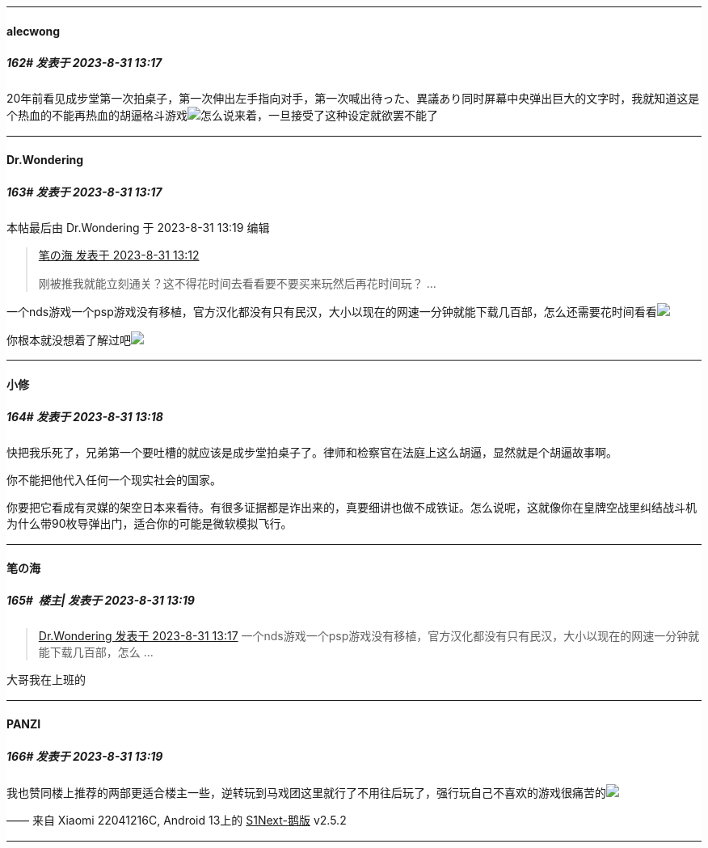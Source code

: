 *****

####  alecwong  
##### 162#       发表于 2023-8-31 13:17

20年前看见成步堂第一次拍桌子，第一次伸出左手指向对手，第一次喊出待った、異議あり同时屏幕中央弹出巨大的文字时，我就知道这是个热血的不能再热血的胡逼格斗游戏<img src="https://static.saraba1st.com/image/smiley/face2017/037.png" referrerpolicy="no-referrer">怎么说来着，一旦接受了这种设定就欲罢不能了

*****

####  Dr.Wondering  
##### 163#       发表于 2023-8-31 13:17

 本帖最后由 Dr.Wondering 于 2023-8-31 13:19 编辑 
<blockquote><a href="httphttps://bbs.saraba1st.com/2b/forum.php?mod=redirect&amp;goto=findpost&amp;pid=62238348&amp;ptid=2150650" target="_blank">笔の海 发表于 2023-8-31 13:12</a>

刚被推我就能立刻通关？这不得花时间去看看要不要买来玩然后再花时间玩？ ...</blockquote>
一个nds游戏一个psp游戏没有移植，官方汉化都没有只有民汉，大小以现在的网速一分钟就能下载几百部，怎么还需要花时间看看<img src="https://static.saraba1st.com/image/smiley/face2017/067.png" referrerpolicy="no-referrer">

你根本就没想着了解过吧<img src="https://static.saraba1st.com/image/smiley/face2017/067.png" referrerpolicy="no-referrer">

*****

####  小修  
##### 164#       发表于 2023-8-31 13:18

快把我乐死了，兄弟第一个要吐槽的就应该是成步堂拍桌子了。律师和检察官在法庭上这么胡逼，显然就是个胡逼故事啊。

你不能把他代入任何一个现实社会的国家。

你要把它看成有灵媒的架空日本来看待。有很多证据都是诈出来的，真要细讲也做不成铁证。怎么说呢，这就像你在皇牌空战里纠结战斗机为什么带90枚导弹出门，适合你的可能是微软模拟飞行。

*****

####  笔の海  
##### 165#         楼主| 发表于 2023-8-31 13:19

<blockquote><a href="httphttps://bbs.saraba1st.com/2b/forum.php?mod=redirect&amp;goto=findpost&amp;pid=62238407&amp;ptid=2150650" target="_blank">Dr.Wondering 发表于 2023-8-31 13:17</a>
一个nds游戏一个psp游戏没有移植，官方汉化都没有只有民汉，大小以现在的网速一分钟就能下载几百部，怎么 ...</blockquote>
大哥我在上班的

*****

####  PANZI  
##### 166#       发表于 2023-8-31 13:19

我也赞同楼上推荐的两部更适合楼主一些，逆转玩到马戏团这里就行了不用往后玩了，强行玩自己不喜欢的游戏很痛苦的<img src="https://static.saraba1st.com/image/smiley/face2017/009.gif" referrerpolicy="no-referrer">

—— 来自 Xiaomi 22041216C, Android 13上的 [S1Next-鹅版](https://github.com/ykrank/S1-Next/releases) v2.5.2

*****

